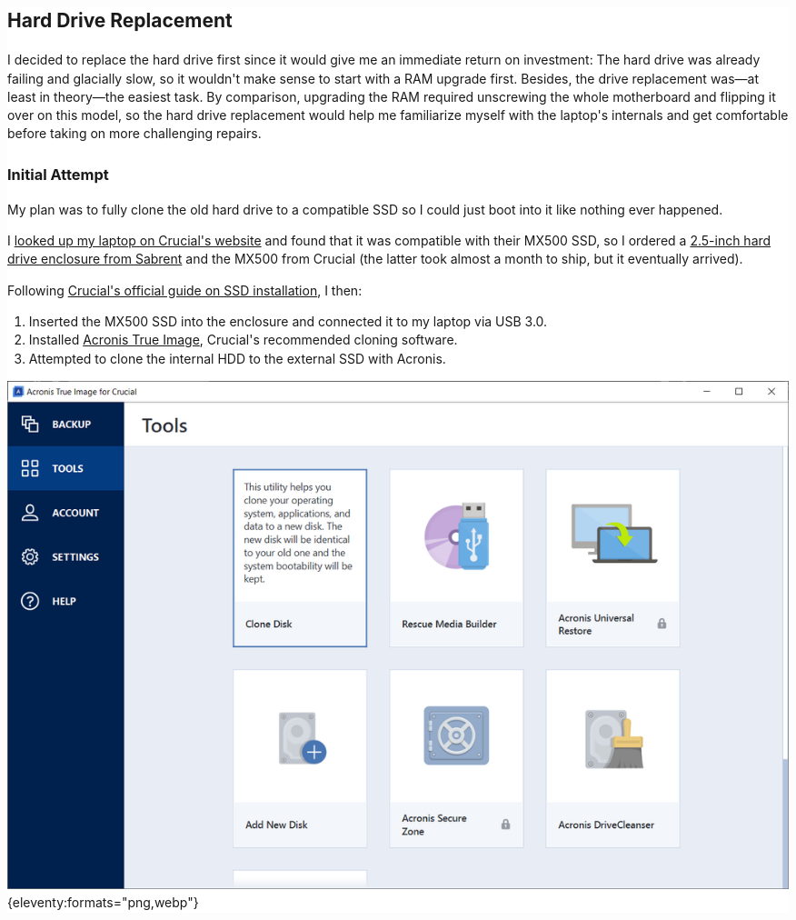 ## Hard Drive Replacement

I decided to replace the hard drive first since it would give me an immediate return on investment: The hard drive was already failing and glacially slow, so it wouldn't make sense to start with a RAM upgrade first. Besides, the drive replacement was—at least in theory—the easiest task. By comparison, upgrading the RAM required unscrewing the whole motherboard and flipping it over on this model, so the hard drive replacement would help me familiarize myself with the laptop's internals and get comfortable before taking on more challenging repairs.

### Initial Attempt

My plan was to fully clone the old hard drive to a compatible SSD so I could just boot into it like nothing ever happened.

I [looked up my laptop on Crucial's website](https://www.crucial.com/compatible-upgrade-for/hp---compaq/envy-m6-w103dx-x360) and found that it was compatible with their MX500 SSD, so I ordered a [2.5-inch hard drive enclosure from Sabrent](https://www.amazon.com/Sabrent-Tool-free-Enclosure-Optimized-EC-UASP/dp/B00OJ3UJ2S) and the MX500 from Crucial (the latter took almost a month to ship, but it eventually arrived).

Following [Crucial's official guide on SSD installation](https://www.crucial.com/content/dam/crucial/ssd-products/ssd-family/documents/installation-guides/sata-2-5-install/crucial-ssd-install-guide-en.pdf), I then:

1. Inserted the MX500 SSD into the enclosure and connected it to my laptop via USB 3.0.
2. Installed [Acronis True Image](https://www.acronis.com/en-us/promotion/crucialhd-download/), Crucial's recommended cloning software.
3. Attempted to clone the internal HDD to the external SSD with Acronis.

![Acronis True Image for Crucial window. Tab: Tools. Cards are arranged in a grid layout. The first card, Clone Disk, is active. It reads: This utility helps you clone your operating system, applications, and data to a new disk. The new disk will be identical to your old one and the system bootability will be kept.](./images/acronis.png){eleventy:formats="png,webp"}
